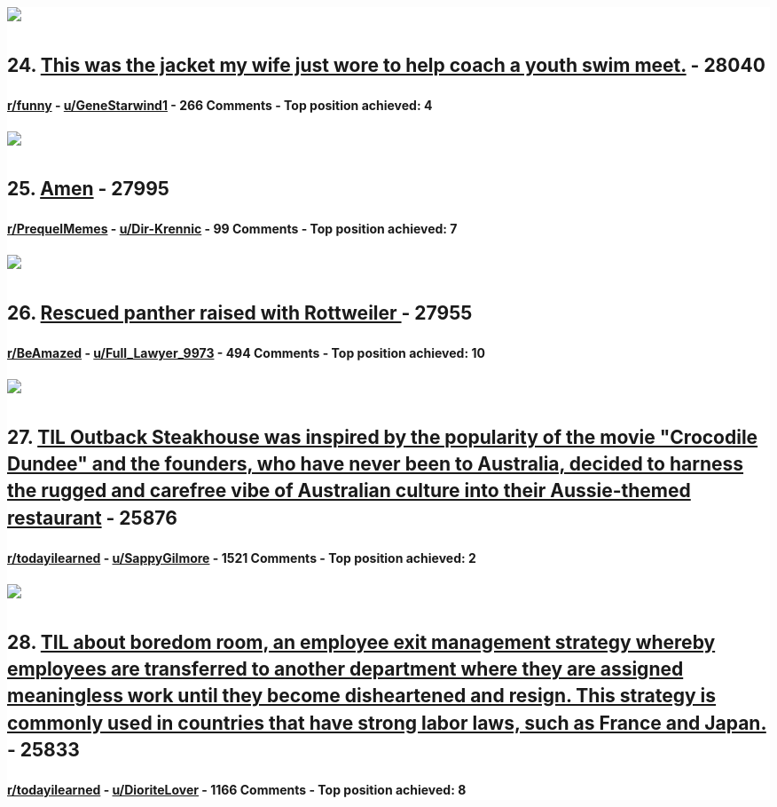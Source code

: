 <a href="https://i.redd.it/q9skd0s4q2vd1.png"><img src="https://b.thumbs.redditmedia.com/8cX3f4XeSQbDvEp6Bfut5zWY_5KXiahaLShVp6G9ziM.jpg"></img></a>

## 24. [This was the jacket my wife just wore to help coach a youth swim meet.](http://reddit.com/r/funny/comments/1g4p6s6/this_was_the_jacket_my_wife_just_wore_to_help/) - 28040
#### [r/funny](http://reddit.com/r/funny) - [u/GeneStarwind1](http://reddit.com/u/GeneStarwind1) - 266 Comments - Top position achieved: 4

<a href="https://i.redd.it/17ixskoj51vd1.jpeg"><img src="https://b.thumbs.redditmedia.com/bg0KWiDe69NdjHDfJyY8AaLWqjtiqfDek8Hmb_SZMtY.jpg"></img></a>

## 25. [Amen](http://reddit.com/r/PrequelMemes/comments/1g4ujba/amen/) - 27995
#### [r/PrequelMemes](http://reddit.com/r/PrequelMemes) - [u/Dir-Krennic](http://reddit.com/u/Dir-Krennic) - 99 Comments - Top position achieved: 7

<a href="https://i.redd.it/ejnva8czw2vd1.jpeg"><img src="https://b.thumbs.redditmedia.com/gdf-mejxvvinVOX_sMfgoIdmEjc25VzGncgVwe4_4fs.jpg"></img></a>

## 26. [Rescued panther raised with Rottweiler ](http://reddit.com/r/BeAmazed/comments/1g4mkt6/rescued_panther_raised_with_rottweiler/) - 27955
#### [r/BeAmazed](http://reddit.com/r/BeAmazed) - [u/Full_Lawyer_9973](http://reddit.com/u/Full_Lawyer_9973) - 494 Comments - Top position achieved: 10

<a href="https://v.redd.it/p7ghb2nbh0vd1"><img src="https://external-preview.redd.it/OWtiY2w5Y2JoMHZkMdL8IYURfkTW76GJVUYqJ8w4CRx1n0FkoMN2JbPxpXGU.png?width=140&amp;height=140&amp;crop=140:140,smart&amp;format=jpg&amp;v=enabled&amp;lthumb=true&amp;s=001f2ce8f0209a3bd6e0268c8d2345f3ea548270"></img></a>

## 27. [TIL Outback Steakhouse was inspired by the popularity of the movie "Crocodile Dundee" and the founders, who have never been to Australia, decided to harness the rugged and carefree vibe of Australian culture into their Aussie-themed restaurant](http://reddit.com/r/todayilearned/comments/1g56usg/til_outback_steakhouse_was_inspired_by_the/) - 25876
#### [r/todayilearned](http://reddit.com/r/todayilearned) - [u/SappyGilmore](http://reddit.com/u/SappyGilmore) - 1521 Comments - Top position achieved: 2

<a href="https://www.delish.com/food-news/a47700/facts-about-outback-steakhouse/"><img src="https://b.thumbs.redditmedia.com/4kkaIHIJSBrSQZjfbI89kle_M4ps8VMaST53T36EeiA.jpg"></img></a>

## 28. [TIL about boredom room, an employee exit management strategy whereby employees are transferred to another department where they are assigned meaningless work until they become disheartened and resign. This strategy is commonly used in countries that have strong labor laws, such as France and Japan.](http://reddit.com/r/todayilearned/comments/1g4q4rc/til_about_boredom_room_an_employee_exit/) - 25833
#### [r/todayilearned](http://reddit.com/r/todayilearned) - [u/DioriteLover](http://reddit.com/u/DioriteLover) - 1166 Comments - Top position achieved: 8
